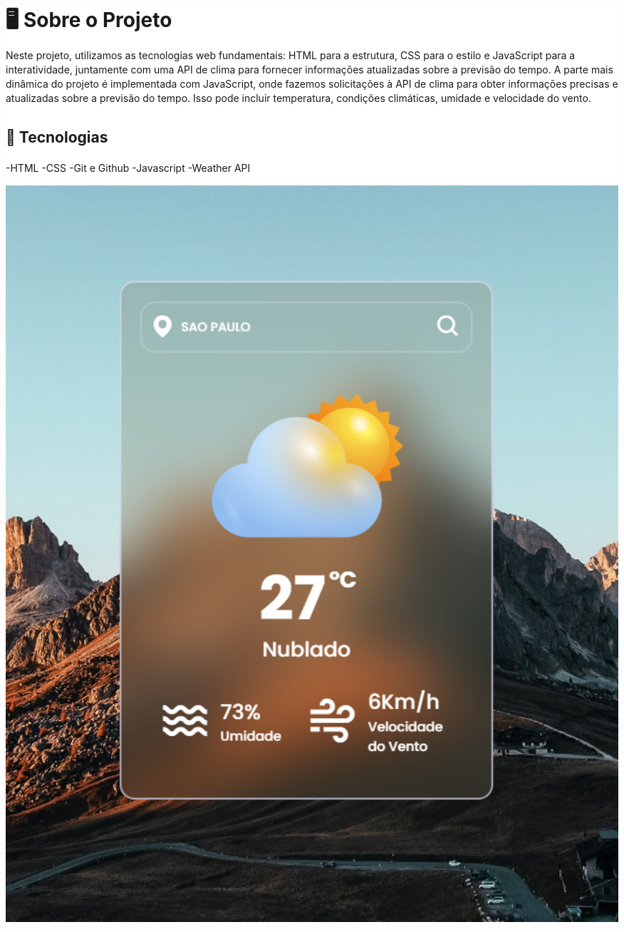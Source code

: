 # 🖥️ Sobre o Projeto

Neste projeto, utilizamos as tecnologias web fundamentais: HTML para a estrutura, CSS para o estilo e JavaScript para a interatividade, juntamente com uma API de clima para fornecer informações atualizadas sobre a previsão do tempo.
A parte mais dinâmica do projeto é implementada com JavaScript, onde fazemos solicitações à API de clima para obter informações precisas e atualizadas sobre a previsão do tempo. Isso pode incluir temperatura, condições climáticas, umidade e velocidade do vento.

## 🚀 Tecnologias

-HTML
-CSS
-Git e Github
-Javascript
-Weather API

<p align="center">
 <img src=".github/clima.png" alt="Demonstração do projeto" width="100%"/>
</p>
